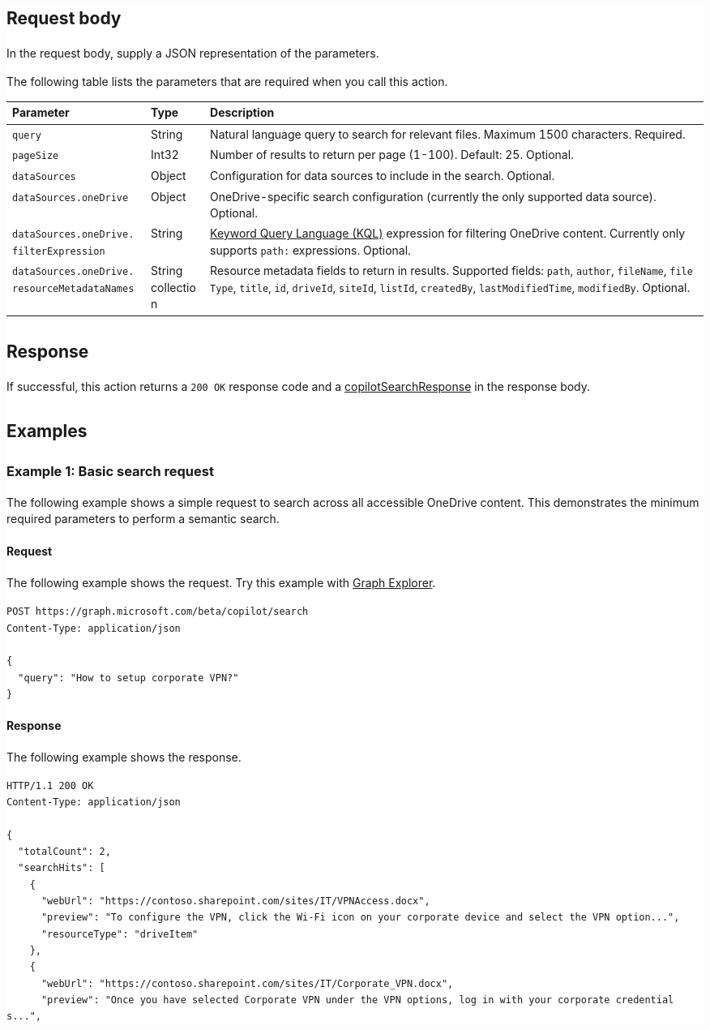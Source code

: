 ## Request body

In the request body, supply a JSON representation of the parameters.

The following table lists the parameters that are required when you call this action.

| Parameter                | Type              | Description                    |
|:-------------------------|:------------------|:-------------------------------|
| `query`                  | String            | Natural language query to search for relevant files. Maximum 1500 characters. Required. |
| `pageSize`               | Int32             | Number of results to return per page (1-100). Default: 25. Optional. |
| `dataSources`            | Object            | Configuration for data sources to include in the search. Optional. |
| `dataSources.oneDrive`   | Object            | OneDrive-specific search configuration (currently the only supported data source). Optional. |
| `dataSources.oneDrive.filterExpression` | String | [Keyword Query Language (KQL)](/sharepoint/dev/general-development/keyword-query-language-kql-syntax-reference) expression for filtering OneDrive content. Currently only supports `path:` expressions. Optional. |
| `dataSources.oneDrive.resourceMetadataNames` | String collection | Resource metadata fields to return in results. Supported fields: `path`, `author`, `fileName`, `fileType`, `title`, `id`, `driveId`, `siteId`, `listId`, `createdBy`, `lastModifiedTime`, `modifiedBy`. Optional. |

## Response

If successful, this action returns a `200 OK` response code and a [copilotSearchResponse](resources/response.md) in the response body.

## Examples

### Example 1: Basic search request

The following example shows a simple request to search across all accessible OneDrive content. This demonstrates the minimum required parameters to perform a semantic search.

#### Request

The following example shows the request. Try this example with [Graph Explorer](https://aka.ms/try_copilot_search_API_example_basic).

```http
POST https://graph.microsoft.com/beta/copilot/search
Content-Type: application/json

{
  "query": "How to setup corporate VPN?"
}
```

#### Response

The following example shows the response.

```http
HTTP/1.1 200 OK
Content-Type: application/json

{
  "totalCount": 2,
  "searchHits": [
    {
      "webUrl": "https://contoso.sharepoint.com/sites/IT/VPNAccess.docx",
      "preview": "To configure the VPN, click the Wi-Fi icon on your corporate device and select the VPN option...",
      "resourceType": "driveItem"
    },
    {
      "webUrl": "https://contoso.sharepoint.com/sites/IT/Corporate_VPN.docx",
      "preview": "Once you have selected Corporate VPN under the VPN options, log in with your corporate credentials...",
```